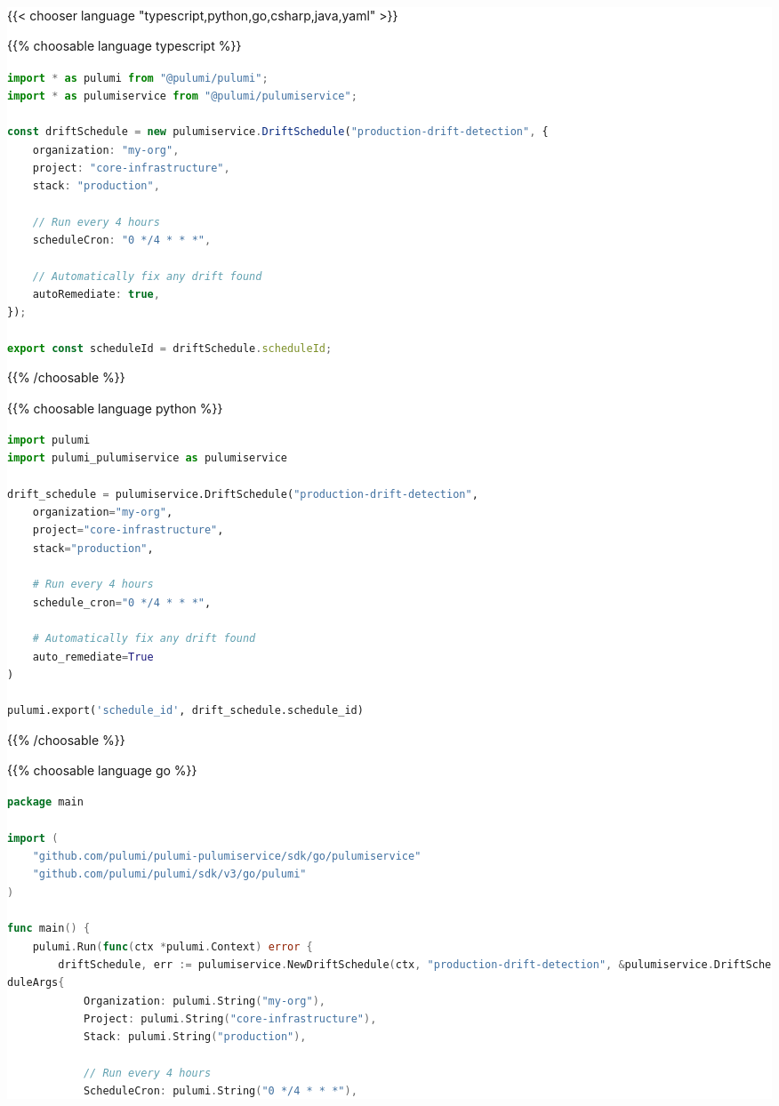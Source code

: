 {{< chooser language "typescript,python,go,csharp,java,yaml" >}}

{{% choosable language typescript %}}

```typescript
import * as pulumi from "@pulumi/pulumi";
import * as pulumiservice from "@pulumi/pulumiservice";

const driftSchedule = new pulumiservice.DriftSchedule("production-drift-detection", {
    organization: "my-org",
    project: "core-infrastructure",
    stack: "production",

    // Run every 4 hours
    scheduleCron: "0 */4 * * *",

    // Automatically fix any drift found
    autoRemediate: true,
});

export const scheduleId = driftSchedule.scheduleId;
```

{{% /choosable %}}

{{% choosable language python %}}

```python
import pulumi
import pulumi_pulumiservice as pulumiservice

drift_schedule = pulumiservice.DriftSchedule("production-drift-detection",
    organization="my-org",
    project="core-infrastructure",
    stack="production",

    # Run every 4 hours
    schedule_cron="0 */4 * * *",

    # Automatically fix any drift found
    auto_remediate=True
)

pulumi.export('schedule_id', drift_schedule.schedule_id)
```

{{% /choosable %}}

{{% choosable language go %}}

```go
package main

import (
    "github.com/pulumi/pulumi-pulumiservice/sdk/go/pulumiservice"
    "github.com/pulumi/pulumi/sdk/v3/go/pulumi"
)

func main() {
    pulumi.Run(func(ctx *pulumi.Context) error {
        driftSchedule, err := pulumiservice.NewDriftSchedule(ctx, "production-drift-detection", &pulumiservice.DriftScheduleArgs{
            Organization: pulumi.String("my-org"),
            Project: pulumi.String("core-infrastructure"),
            Stack: pulumi.String("production"),

            // Run every 4 hours
            ScheduleCron: pulumi.String("0 */4 * * *"),
```